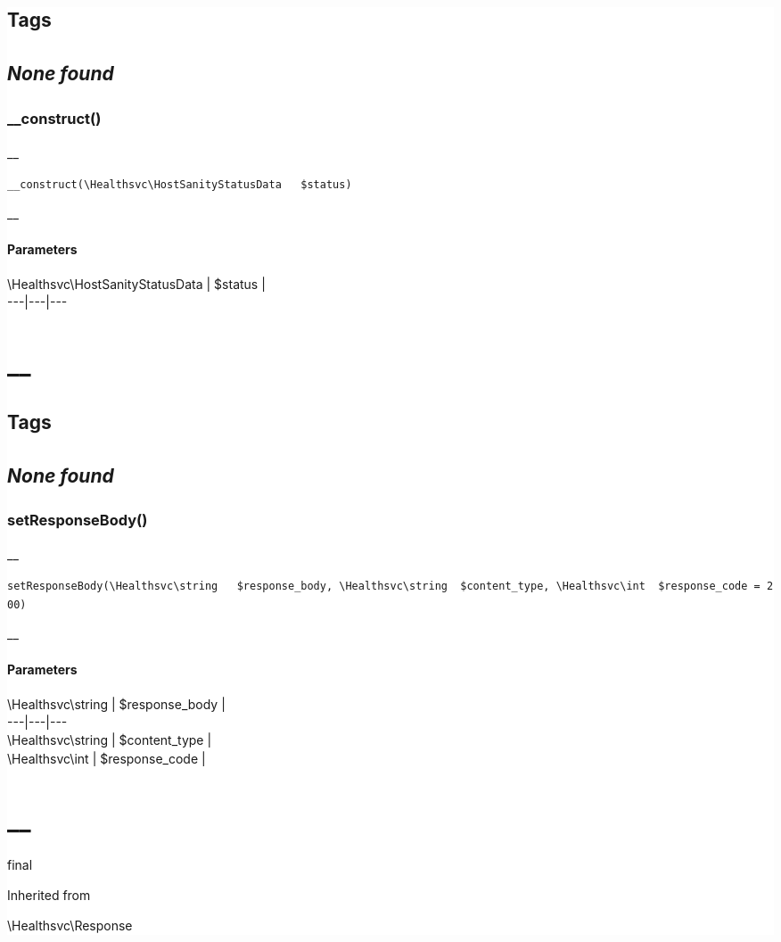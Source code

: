 ## Tags

_None found_  
---  
  
### __construct()

__

    
    
    __construct(\Healthsvc\HostSanityStatusData   $status) 

__

#### Parameters

\Healthsvc\HostSanityStatusData |  $status  |  
---|---|---  
  
# __

## Tags

_None found_  
---  
  
### setResponseBody()

__

    
    
    setResponseBody(\Healthsvc\string   $response_body, \Healthsvc\string  $content_type, \Healthsvc\int  $response_code = 200) 

__

#### Parameters

\Healthsvc\string | $response_body  |  
---|---|---  
\Healthsvc\string | $content_type  |  
\Healthsvc\int | $response_code  |  
  
# __

final

Inherited from

    

\Healthsvc\Response
